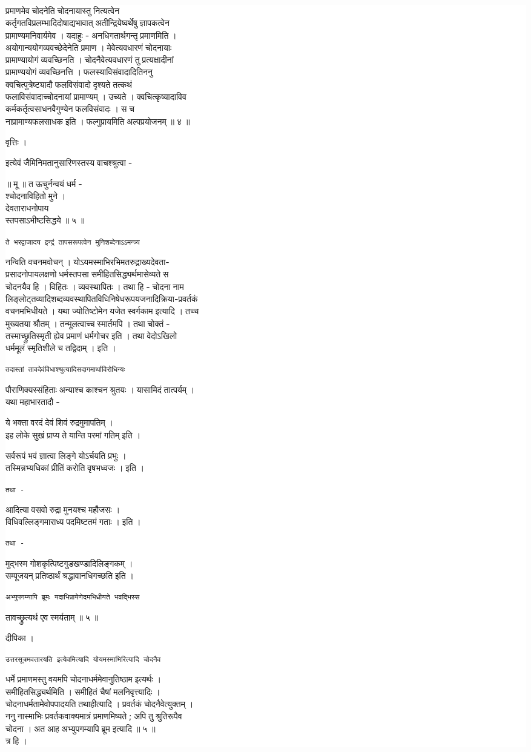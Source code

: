 प्रमाणमेव चोदनेति चोदनायास्तु नित्यत्वेन   
कर्तृगतविप्रलम्भादिदोषाद्यभावात् अतीन्द्रियेष्वर्थेषु ज्ञापकत्वेन   
प्रामाण्यमनिवार्यमेव । यदाहुः - अनधिगतार्थगन्तृ प्रमाणमिति ।   
अयोगान्ययोगव्यवच्छेदेनेति प्रमाण । मेवेत्यवधारणं चोदनायाः   
प्रामाण्यायोगं व्यवच्छिनति । चोदनैवेत्यवधारणं तु प्रत्यक्षादीनां   
प्रामाण्ययोगं व्यवच्छिनत्ति । फलस्याविसंवादादितिननु   
क्वचित्पुत्रेष्ट्यादौ फलविसंवादो दृश्यते तत्कथं   
फलाविसंवादाच्चोदनायां प्रामाण्यम् । उच्यते । क्वचित्कृष्यादाविव   
कर्मकर्तृत्वसाधनवैगुण्येन फलविसंवादः । स च   
नाप्रामाण्यफलसाधक इति । फल्गुप्रायमिति अल्पप्रयोजनम् ॥ ४ ॥  
  
वृत्तिः ।  
  
इत्येवं जैमिनिमतानुसारिणस्तस्य वाचश्श्रुत्वा -  
  
॥ मू ॥ त ऊचुर्नन्वयं धर्म -  
श्चोदनाविहितो मुने ।  
देवताराधनोपाय  
स्तपसाऽभीष्टसिद्धये ॥ ५ ॥  
  
	ते भरद्वाजादय इन्द्रं तापसरूपत्वेन मुनिशब्देनाऽऽमन्त्र्य   
नन्विति वचनमवोचन् । योऽयमस्माभिरभिमतरुद्राख्यदेवता-  
प्रसादनोपायलक्षणो धर्मस्तपसा समीहितसिद्ध्यर्थमासेव्यते स   
चोदनयैव हि । विहितः । व्यवस्थापितः । तथा हि - चोदना नाम   
लिङ्लोट्तव्यादिशब्दव्यवस्थापितविधिनिषेधरूपयजनादिक्रिया-प्रवर्तकं   
वचनमभिधीयते । यथा ज्योतिष्टोमेन यजेत स्वर्गकाम इत्यादि । तच्च   
मुख्यतया श्रौतम् । तन्मूलत्वाच्च स्मार्तमपि । तथा चोक्तं -   
तस्माच्छ्रुतिस्मृती ह्येव प्रमाणं धर्मगोचर इति । तथा वेदोऽखिलो   
धर्ममूलं स्मृतिशीले च तद्विदाम् । इति ।  
  
	तदास्तां तावदेवंविधाश्श्रुत्यादिसदागमार्थाविरोधिन्यः   
पौराणिक्यस्संहिताः अन्याश्च काश्चन श्रुतयः । यासामिदं तात्पर्यम् ।   
यथा महाभारतादौ -  
  
ये भक्ता वरदं देवं शिवं रुद्रमुमापतिम् ।  
इह लोके सुखं प्राप्य ते यान्ति परमां गतिम् इति ।  
  
सर्वरूपं भवं ज्ञात्वा लिङ्गे योऽर्चयति प्रभुः ।  
तस्मिन्नभ्यधिकां प्रीतिं करोति वृषभध्वजः । इति ।  
  
	तथा -  
  
आदित्या वसवो रुद्रा मुनयश्च महौजसः ।  
विधिवल्लिङ्गमाराध्य पदमिष्टतमं गताः । इति ।  
  
	तथा -  
मुद्भस्म गोशकृत्पिष्टगुडखण्डादिलिङ्गकम् ।  
सम्पूजयन् प्रतिष्ठार्थं श्रद्धावानधिगच्छति इति ।  
  
	अभ्युपगम्यापि ब्रूमः यदाभिप्रायेणेदमभिधीयते भवद्भिस्स   
तावच्छ्रुत्यर्थ एव स्मर्यताम् ॥ ५ ॥  
  
दीपिका ।  
  
	उत्तरसूत्रमवतारयति इत्येवमित्यादि योयमस्माभिरित्यादि चोदनैव   
धर्मे प्रमाणमस्तु वयमपि चोदनाधर्ममेवानुतिष्ठाम इत्यर्थः ।   
समीहितसिद्ध्यर्थमिति । समीहितं चैषां मलनिवृत्त्यादिः ।   
चोदनाधर्मतामेवोपपादयति तथाहीत्यादि । प्रवर्तकं चोदनैवेत्युक्तम् ।   
ननु नास्माभिः प्रवर्तकवाक्यमात्रं प्रमाणमिष्यते ; अपि तु श्रुतिरूपैव   
चोदना । अत आह अभ्युपगम्यापि ब्रूम इत्यादि ॥ ५ ॥  
त्र हि ।  
  